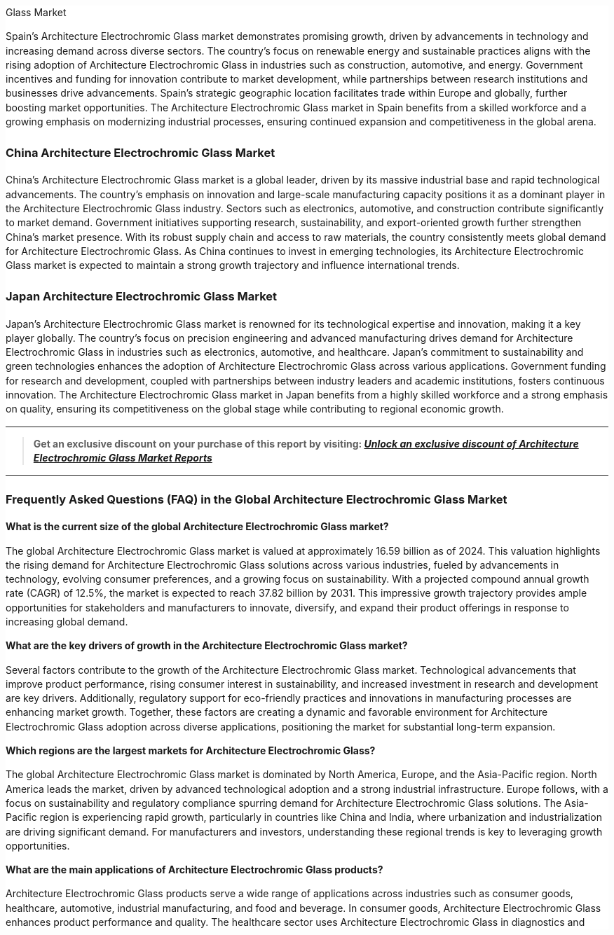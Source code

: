Glass Market</h3><p>Spain&rsquo;s Architecture Electrochromic Glass market demonstrates promising growth, driven by advancements in technology and increasing demand across diverse sectors. The country&rsquo;s focus on renewable energy and sustainable practices aligns with the rising adoption of Architecture Electrochromic Glass in industries such as construction, automotive, and energy. Government incentives and funding for innovation contribute to market development, while partnerships between research institutions and businesses drive advancements. Spain&rsquo;s strategic geographic location facilitates trade within Europe and globally, further boosting market opportunities. The Architecture Electrochromic Glass market in Spain benefits from a skilled workforce and a growing emphasis on modernizing industrial processes, ensuring continued expansion and competitiveness in the global arena.</p><h3>China Architecture Electrochromic Glass Market</h3><p>China&rsquo;s Architecture Electrochromic Glass market is a global leader, driven by its massive industrial base and rapid technological advancements. The country&rsquo;s emphasis on innovation and large-scale manufacturing capacity positions it as a dominant player in the Architecture Electrochromic Glass industry. Sectors such as electronics, automotive, and construction contribute significantly to market demand. Government initiatives supporting research, sustainability, and export-oriented growth further strengthen China&rsquo;s market presence. With its robust supply chain and access to raw materials, the country consistently meets global demand for Architecture Electrochromic Glass. As China continues to invest in emerging technologies, its Architecture Electrochromic Glass market is expected to maintain a strong growth trajectory and influence international trends.</p><h3>Japan Architecture Electrochromic Glass Market</h3><p>Japan&rsquo;s Architecture Electrochromic Glass market is renowned for its technological expertise and innovation, making it a key player globally. The country&rsquo;s focus on precision engineering and advanced manufacturing drives demand for Architecture Electrochromic Glass in industries such as electronics, automotive, and healthcare. Japan&rsquo;s commitment to sustainability and green technologies enhances the adoption of Architecture Electrochromic Glass across various applications. Government funding for research and development, coupled with partnerships between industry leaders and academic institutions, fosters continuous innovation. The Architecture Electrochromic Glass market in Japan benefits from a highly skilled workforce and a strong emphasis on quality, ensuring its competitiveness on the global stage while contributing to regional economic growth.</p><hr /><blockquote><p><strong>Get an exclusive discount on your purchase of this report by visiting: <em><a href="://marketresearchpulse.com/ask-for-discount/106316?utm_source=Github&amp;utm_medium=0119">Unlock an exclusive discount of Architecture Electrochromic Glass Market Reports</a></em>&nbsp;</strong></p></blockquote><hr /><h3>Frequently Asked Questions (FAQ) in the Global Architecture Electrochromic Glass Market</h3><p><strong>What is the current size of the global Architecture Electrochromic Glass market?</strong></p><p>The global Architecture Electrochromic Glass market is valued at approximately 16.59 billion as of 2024. This valuation highlights the rising demand for Architecture Electrochromic Glass solutions across various industries, fueled by advancements in technology, evolving consumer preferences, and a growing focus on sustainability. With a projected compound annual growth rate (CAGR) of 12.5%, the market is expected to reach 37.82 billion by 2031. This impressive growth trajectory provides ample opportunities for stakeholders and manufacturers to innovate, diversify, and expand their product offerings in response to increasing global demand.</p><p><strong>What are the key drivers of growth in the Architecture Electrochromic Glass market?</strong></p><p>Several factors contribute to the growth of the Architecture Electrochromic Glass market. Technological advancements that improve product performance, rising consumer interest in sustainability, and increased investment in research and development are key drivers. Additionally, regulatory support for eco-friendly practices and innovations in manufacturing processes are enhancing market growth. Together, these factors are creating a dynamic and favorable environment for Architecture Electrochromic Glass adoption across diverse applications, positioning the market for substantial long-term expansion.</p><p><strong>Which regions are the largest markets for Architecture Electrochromic Glass?</strong></p><p>The global Architecture Electrochromic Glass market is dominated by North America, Europe, and the Asia-Pacific region. North America leads the market, driven by advanced technological adoption and a strong industrial infrastructure. Europe follows, with a focus on sustainability and regulatory compliance spurring demand for Architecture Electrochromic Glass solutions. The Asia-Pacific region is experiencing rapid growth, particularly in countries like China and India, where urbanization and industrialization are driving significant demand. For manufacturers and investors, understanding these regional trends is key to leveraging growth opportunities.</p><p><strong>What are the main applications of Architecture Electrochromic Glass products?</strong></p><p>Architecture Electrochromic Glass products serve a wide range of applications across industries such as consumer goods, healthcare, automotive, industrial manufacturing, and food and beverage. In consumer goods, Architecture Electrochromic Glass enhances product performance and quality. The healthcare sector uses Architecture Electrochromic Glass in diagnostics and